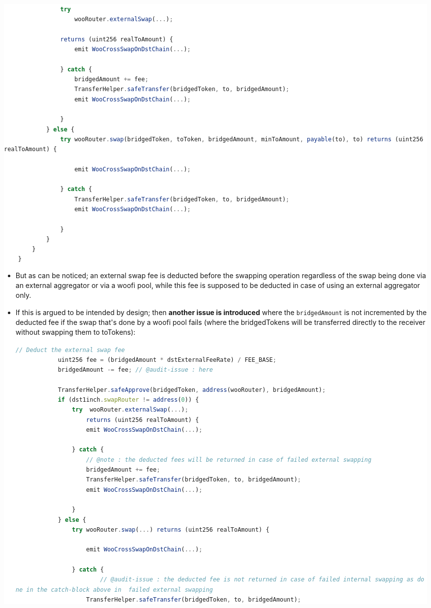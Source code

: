   ```javascript
                  try
                      wooRouter.externalSwap(...);

                  returns (uint256 realToAmount) {
                      emit WooCrossSwapOnDstChain(...);

                  } catch {
                      bridgedAmount += fee;
                      TransferHelper.safeTransfer(bridgedToken, to, bridgedAmount);
                      emit WooCrossSwapOnDstChain(...);

                  }
              } else {
                  try wooRouter.swap(bridgedToken, toToken, bridgedAmount, minToAmount, payable(to), to) returns (uint256 realToAmount) {

                      emit WooCrossSwapOnDstChain(...);

                  } catch {
                      TransferHelper.safeTransfer(bridgedToken, to, bridgedAmount);
                      emit WooCrossSwapOnDstChain(...);

                  }
              }
          }
      }
  ```

- But as can be noticed; an external swap fee is deducted before the swapping operation regardless of the swap being done via an external aggregator or via a woofi pool, while this fee is supposed to be deducted in case of using an external aggregator only.

- If this is argued to be intended by design; then **another issue is introduced** where the `bridgedAmount` is not incremented by the deducted fee if the swap that's done by a woofi pool fails (where the bridgedTokens will be transferred directly to the receiver without swapping them to toTokens):

  ```javascript
  // Deduct the external swap fee
              uint256 fee = (bridgedAmount * dstExternalFeeRate) / FEE_BASE;
              bridgedAmount -= fee; // @audit-issue : here

              TransferHelper.safeApprove(bridgedToken, address(wooRouter), bridgedAmount);
              if (dst1inch.swapRouter != address(0)) {
                  try  wooRouter.externalSwap(...);
                      returns (uint256 realToAmount) {
                      emit WooCrossSwapOnDstChain(...);

                  } catch {
                      // @note : the deducted fees will be returned in case of failed external swapping
                      bridgedAmount += fee;
                      TransferHelper.safeTransfer(bridgedToken, to, bridgedAmount);
                      emit WooCrossSwapOnDstChain(...);

                  }
              } else {
                  try wooRouter.swap(...) returns (uint256 realToAmount) {

                      emit WooCrossSwapOnDstChain(...);

                  } catch {
                          // @audit-issue : the deducted fee is not returned in case of failed internal swapping as done in the catch-block above in  failed external swapping
                      TransferHelper.safeTransfer(bridgedToken, to, bridgedAmount);
  ```